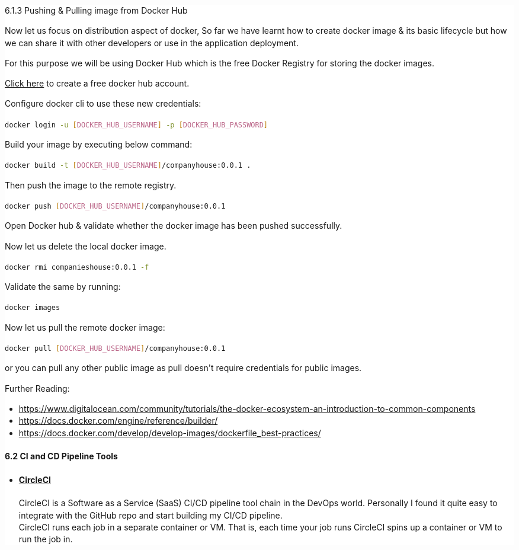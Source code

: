 6.1.3 Pushing & Pulling image from Docker Hub

Now let us focus on distribution aspect of docker, So far we have learnt how to create docker image & its basic lifecycle but how we can share it with other developers or use in the application deployment.

For this purpose we will be using Docker Hub which is the free Docker Registry for storing the docker images.

[Click here](https://hub.docker.com/) to create a free docker hub account.

Configure docker cli to use these new credentials:

```bash
docker login -u [DOCKER_HUB_USERNAME] -p [DOCKER_HUB_PASSWORD]
```

Build your image by executing below command:

```bash
docker build -t [DOCKER_HUB_USERNAME]/companyhouse:0.0.1 .
```

Then push the image to the remote registry.

```bash
docker push [DOCKER_HUB_USERNAME]/companyhouse:0.0.1
```

Open Docker hub & validate whether the docker image has been pushed successfully.

Now let us delete the local docker image.

```bash
docker rmi companieshouse:0.0.1 -f
```

Validate the same by running:
```bash
docker images
```

Now let us pull the remote docker image:
```bash
docker pull [DOCKER_HUB_USERNAME]/companyhouse:0.0.1
```

or you can pull any other public image as pull doesn't require credentials for public images.

Further Reading:
- https://www.digitalocean.com/community/tutorials/the-docker-ecosystem-an-introduction-to-common-components
- https://docs.docker.com/engine/reference/builder/
- https://docs.docker.com/develop/develop-images/dockerfile_best-practices/

#### 6.2 CI and CD Pipeline Tools

- #### [CircleCI](https://circleci.com/)

  CircleCI is a Software as a Service (SaaS) CI/CD pipeline tool chain in the DevOps world. Personally I found it quite easy to integrate with the GitHub repo and start building my CI/CD pipeline.<br/>
  CircleCI runs each job in a separate container or VM. That is, each time your job runs CircleCI spins up a container or VM to run the job in.
